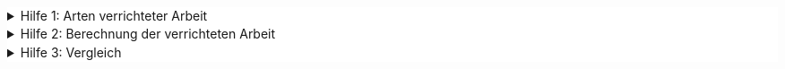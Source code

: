 
<details><summary> Hilfe 1: Arten verrichteter Arbeit </summary></details>


<details><summary> Hilfe 2: Berechnung der verrichteten Arbeit </summary></details>

<details><summary> Hilfe 3: Vergleich </summary></details>